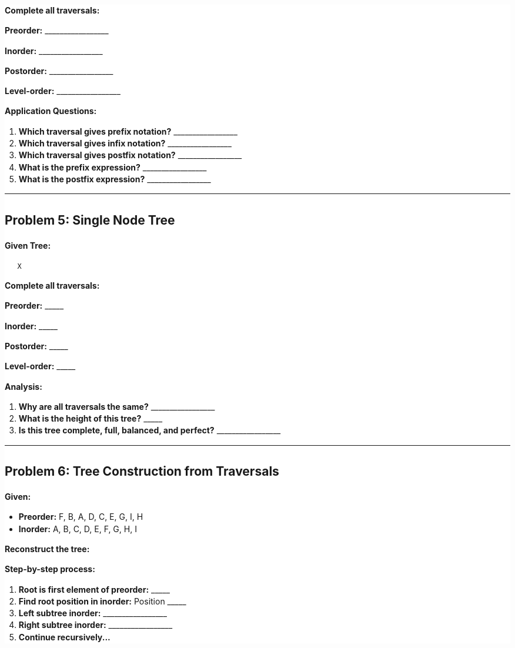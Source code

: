 **Complete all traversals:**

**Preorder:** _________________

**Inorder:** _________________

**Postorder:** _________________

**Level-order:** _________________

**Application Questions:**
1. **Which traversal gives prefix notation?** _________________
2. **Which traversal gives infix notation?** _________________
3. **Which traversal gives postfix notation?** _________________
4. **What is the prefix expression?** _________________
5. **What is the postfix expression?** _________________

---

## Problem 5: Single Node Tree

**Given Tree:**
```
   X
```

**Complete all traversals:**

**Preorder:** _____

**Inorder:** _____

**Postorder:** _____

**Level-order:** _____

**Analysis:**
1. **Why are all traversals the same?** _________________
2. **What is the height of this tree?** _____
3. **Is this tree complete, full, balanced, and perfect?** _________________

---

## Problem 6: Tree Construction from Traversals

**Given:**
- **Preorder:** F, B, A, D, C, E, G, I, H
- **Inorder:** A, B, C, D, E, F, G, H, I

**Reconstruct the tree:**

**Step-by-step process:**
1. **Root is first element of preorder:** _____
2. **Find root position in inorder:** Position _____
3. **Left subtree inorder:** _________________
4. **Right subtree inorder:** _________________
5. **Continue recursively...**
